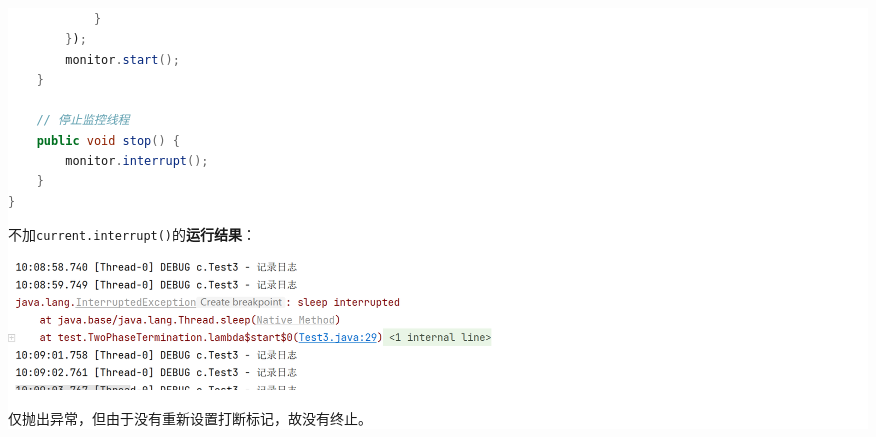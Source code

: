 ```java
            }
        });
        monitor.start();
    }

    // 停止监控线程
    public void stop() {
        monitor.interrupt();
    }
}
```

不加`current.interrupt()`的**运行结果**：

<img src="./assets/Snipaste_2023-10-06_10-17-39.png" style="zoom:50%;" />

仅抛出异常，但由于没有重新设置打断标记，故没有终止。
